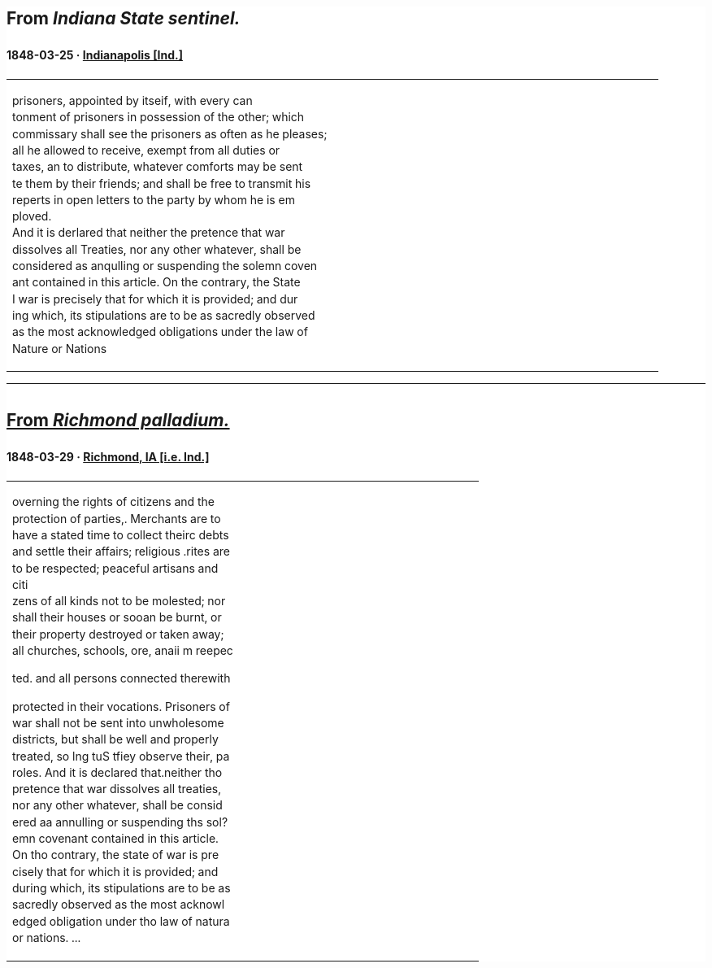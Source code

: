 
## From _Indiana State sentinel._

#### 1848-03-25 &middot; [Indianapolis [Ind.]](http://dbpedia.org/resource/Indianapolis)

<table style="width: 100%;"><tr><td style="width: 50%">

  
 prisoners, appointed by itseif, with every can  
tonment of prisoners in possession of the other; which  
commissary shall see the prisoners as often as he pleases;  
all he allowed to receive, exempt from all duties or  
taxes, an to distribute, whatever comforts may be sent  
te them by their friends; and shall be free to transmit his  
reperts in open letters to the party by whom he is em­  
ploved.  
And it is derlared that neither the pretence that war  
dissolves all Treaties, nor any other whatever, shall be  
considered as anqulling or suspending the solemn coven­  
ant contained in this article. On the contrary, the State  
I war is precisely that for which it is provided; and dur­  
ing which, its stipulations are to be as sacredly observed  
as the most acknowledged obligations under the law of  
Nature or Nations
</td></tr></table>

---

## [From _Richmond palladium._](https://chroniclingamerica.loc.gov/lccn/sn86058217/1848-03-29/ed-1/seq-1)

#### 1848-03-29 &middot; [Richmond, IA [i.e. Ind.]](http://dbpedia.org/resource/Richmond%2C_Indiana)

<table style="width: 100%;"><tr><td style="width: 50%">

overning the rights of citizens and the  
protection of parties,. Merchants are to  
have a stated time to collect theirc debts  
and settle their affairs; religious .rites are  
to be respected; peaceful artisans and citi­  
zens of all kinds not to be molested; nor  
shall their houses or sooan be burnt, or  
their property destroyed or taken away;  
all churches, schools, ore, anaii m reepec  
  
ted. and all persons connected therewith  
  
protected in their vocations. Prisoners of  
war shall not be sent into unwholesome  
districts, but shall be well and properly  
treated, so lng tuS tfiey observe their, pa­  
roles. And it is declared that.neither tho  
pretence that war dissolves all treaties,  
nor any other whatever, shall be consid­  
ered aa annulling or suspending ths sol?  
emn covenant contained in this article.  
On tho contrary, the state of war is pre­  
cisely that for which it is provided; and  
during which, its stipulations are to be as  
sacredly observed as the most acknowl­  
edged obligation under tho law of natura  
or nations. ... 
</td><td style="width: 50%; max-height: 75%; margin: auto; display: block;">